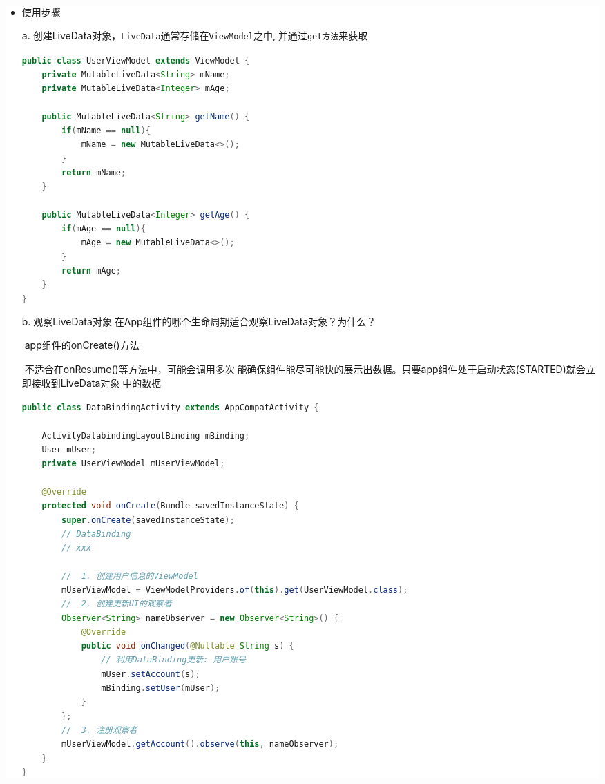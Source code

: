 * 使用步骤

  a. 创建LiveData对象，`LiveData`通常存储在`ViewModel`之中, 并通过`get方法`来获取

  ```java
  public class UserViewModel extends ViewModel {
      private MutableLiveData<String> mName;
      private MutableLiveData<Integer> mAge;
  
      public MutableLiveData<String> getName() {
          if(mName == null){
              mName = new MutableLiveData<>();
          }
          return mName;
      }
  
      public MutableLiveData<Integer> getAge() {
          if(mAge == null){
              mAge = new MutableLiveData<>();
          }
          return mAge;
      }
  }
  ```

  b. 观察LiveData对象
  	在App组件的哪个生命周期适合观察LiveData对象？为什么？

  ​	app组件的onCreate()方法

  ​	不适合在onResume()等方法中，可能会调用多次
  ​	能确保组件能尽可能快的展示出数据。只要app组件处于启动状态(STARTED)就会立即接收到LiveData对象	中的数据

  ```java
  public class DataBindingActivity extends AppCompatActivity {
  
      ActivityDatabindingLayoutBinding mBinding;
      User mUser;
      private UserViewModel mUserViewModel;
  
      @Override
      protected void onCreate(Bundle savedInstanceState) {
          super.onCreate(savedInstanceState);
          // DataBinding
          // xxx
  
          //  1. 创建用户信息的ViewModel
          mUserViewModel = ViewModelProviders.of(this).get(UserViewModel.class);
          //  2. 创建更新UI的观察者
          Observer<String> nameObserver = new Observer<String>() {
              @Override
              public void onChanged(@Nullable String s) {
                  // 利用DataBinding更新: 用户账号
                  mUser.setAccount(s);
                  mBinding.setUser(mUser);
              }
          };
          //  3. 注册观察者
          mUserViewModel.getAccount().observe(this, nameObserver);
      }
  }
  ```
